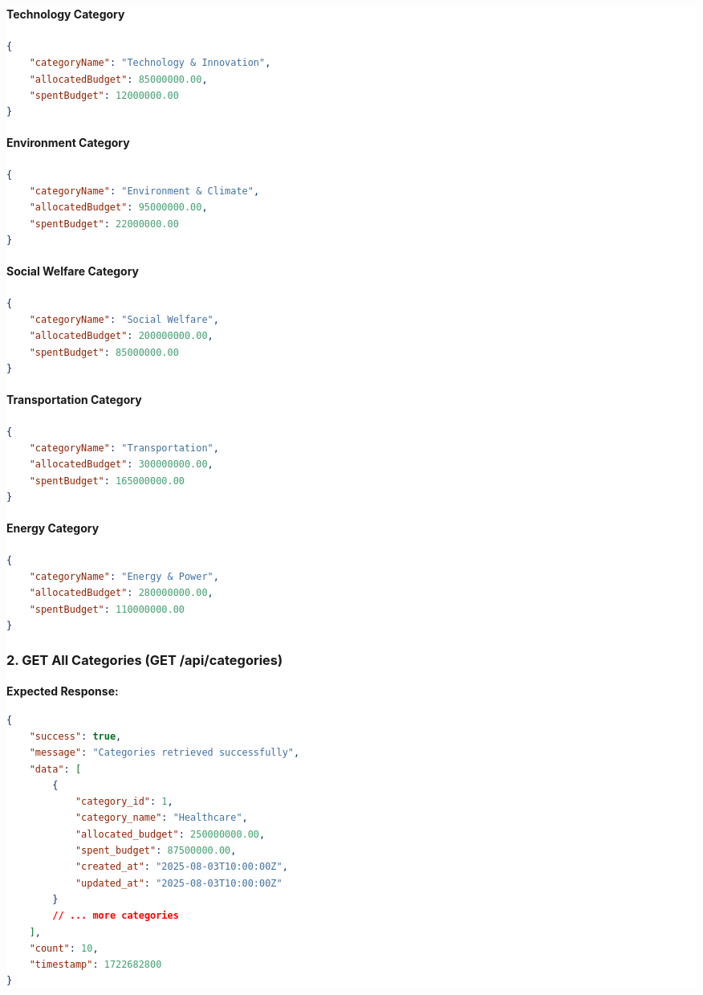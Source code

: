 #### Technology Category
```json
{
    "categoryName": "Technology & Innovation",
    "allocatedBudget": 85000000.00,
    "spentBudget": 12000000.00
}
```

#### Environment Category
```json
{
    "categoryName": "Environment & Climate",
    "allocatedBudget": 95000000.00,
    "spentBudget": 22000000.00
}
```

#### Social Welfare Category
```json
{
    "categoryName": "Social Welfare",
    "allocatedBudget": 200000000.00,
    "spentBudget": 85000000.00
}
```

#### Transportation Category
```json
{
    "categoryName": "Transportation",
    "allocatedBudget": 300000000.00,
    "spentBudget": 165000000.00
}
```

#### Energy Category
```json
{
    "categoryName": "Energy & Power",
    "allocatedBudget": 280000000.00,
    "spentBudget": 110000000.00
}
```

### 2. GET All Categories (GET /api/categories)

**Expected Response:**
```json
{
    "success": true,
    "message": "Categories retrieved successfully",
    "data": [
        {
            "category_id": 1,
            "category_name": "Healthcare",
            "allocated_budget": 250000000.00,
            "spent_budget": 87500000.00,
            "created_at": "2025-08-03T10:00:00Z",
            "updated_at": "2025-08-03T10:00:00Z"
        }
        // ... more categories
    ],
    "count": 10,
    "timestamp": 1722682800
}
```